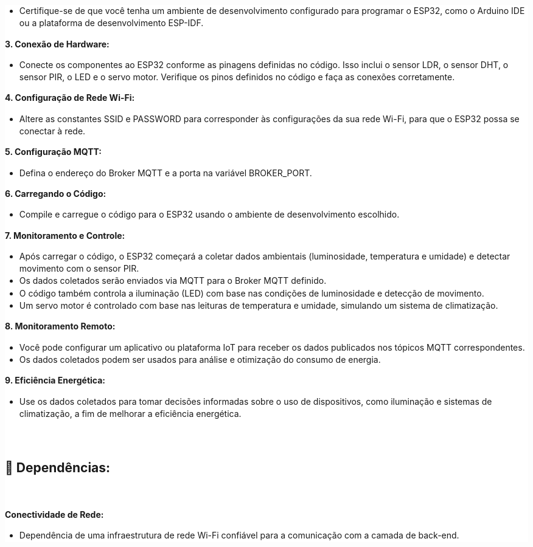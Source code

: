 - Certifique-se de que você tenha um ambiente de desenvolvimento configurado para programar o ESP32, como o Arduino IDE ou a plataforma de desenvolvimento ESP-IDF.

**3. Conexão de Hardware:**

- Conecte os componentes ao ESP32 conforme as pinagens definidas no código. Isso inclui o sensor LDR, o sensor DHT, o sensor PIR, o LED e o servo motor. Verifique os pinos definidos no código e faça as conexões corretamente.

**4. Configuração de Rede Wi-Fi:**

- Altere as constantes SSID e PASSWORD para corresponder às configurações da sua rede Wi-Fi, para que o ESP32 possa se conectar à rede.

**5. Configuração MQTT:**

- Defina o endereço do Broker MQTT e a porta na variável BROKER_PORT.

**6. Carregando o Código:**

- Compile e carregue o código para o ESP32 usando o ambiente de desenvolvimento escolhido.

**7. Monitoramento e Controle:**

- Após carregar o código, o ESP32 começará a coletar dados ambientais (luminosidade, temperatura e umidade) e detectar movimento com o sensor PIR.
- Os dados coletados serão enviados via MQTT para o Broker MQTT definido.
- O código também controla a iluminação (LED) com base nas condições de luminosidade e detecção de movimento.
- Um servo motor é controlado com base nas leituras de temperatura e umidade, simulando um sistema de climatização.

**8. Monitoramento Remoto:**

- Você pode configurar um aplicativo ou plataforma IoT para receber os dados publicados nos tópicos MQTT correspondentes.
- Os dados coletados podem ser usados para análise e otimização do consumo de energia.

**9. Eficiência Energética:**

- Use os dados coletados para tomar decisões informadas sobre o uso de dispositivos, como iluminação e sistemas de climatização, a fim de melhorar a eficiência energética.

<br>

## 🔗 Dependências:
<br>

**Conectividade de Rede:**

- Dependência de uma infraestrutura de rede Wi-Fi confiável para a comunicação com a camada de back-end.